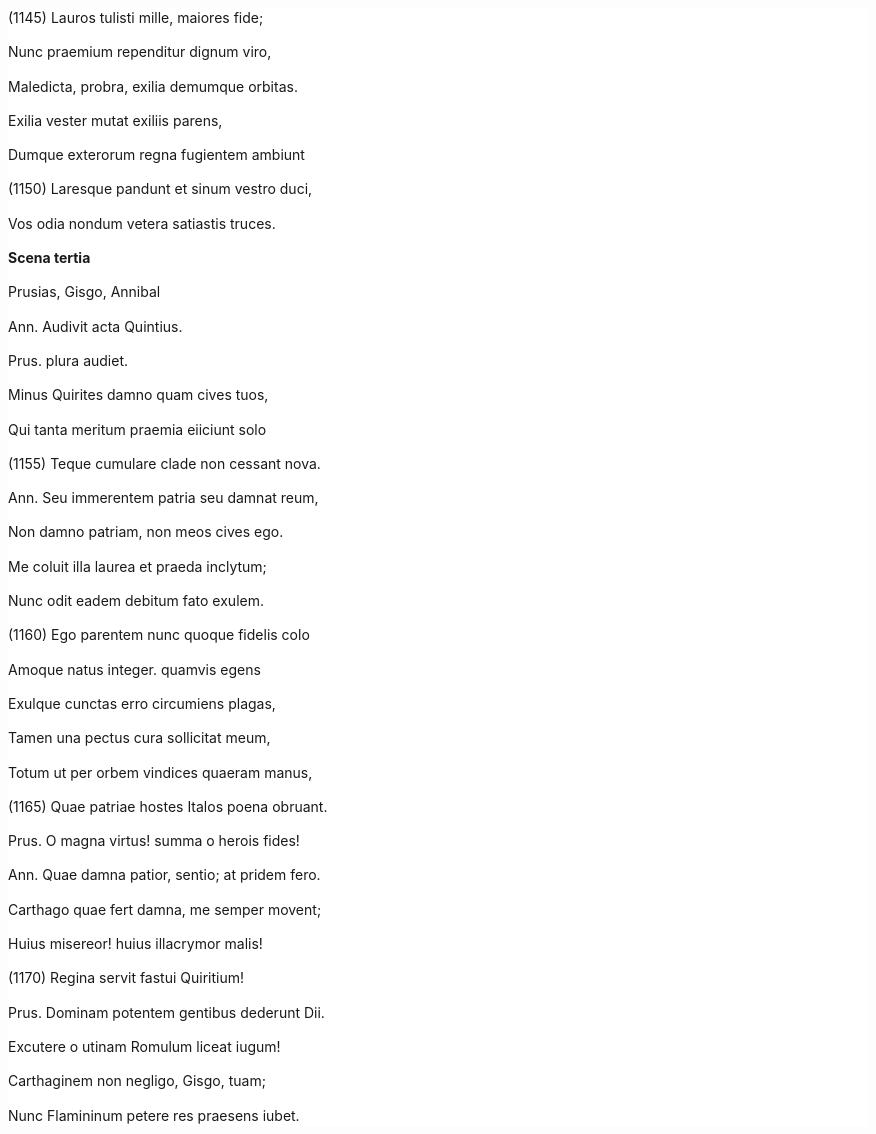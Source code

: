 \(1145\) Lauros tulisti mille, maiores fide;

Nunc praemium rependitur dignum viro,

Maledicta, probra, exilia demumque orbitas.

Exilia vester mutat exiliis parens,

Dumque exterorum regna fugientem ambiunt

\(1150\) Laresque pandunt et sinum vestro duci,

Vos odia nondum vetera satiastis truces.

**Scena tertia**

Prusias, Gisgo, Annibal

Ann. Audivit acta Quintius.

Prus. plura audiet.

Minus Quirites damno quam cives tuos,

Qui tanta meritum praemia eiiciunt solo

\(1155\) Teque cumulare clade non cessant nova.

Ann. Seu immerentem patria seu damnat reum,

Non damno patriam, non meos cives ego.

Me coluit illa laurea et praeda inclytum;

Nunc odit eadem debitum fato exulem.

\(1160\) Ego parentem nunc quoque fidelis colo

Amoque natus integer. quamvis egens

Exulque cunctas erro circumiens plagas,

Tamen una pectus cura sollicitat meum,

Totum ut per orbem vindices quaeram manus,

\(1165\) Quae patriae hostes Italos poena obruant.

Prus. O magna virtus! summa o herois fides!

Ann. Quae damna patior, sentio; at pridem fero.

Carthago quae fert damna, me semper movent;

Huius misereor! huius illacrymor malis!

\(1170\) Regina servit fastui Quiritium!

Prus. Dominam potentem gentibus dederunt Dii.

Excutere o utinam Romulum liceat iugum!

Carthaginem non negligo, Gisgo, tuam;

Nunc Flamininum petere res praesens iubet.
